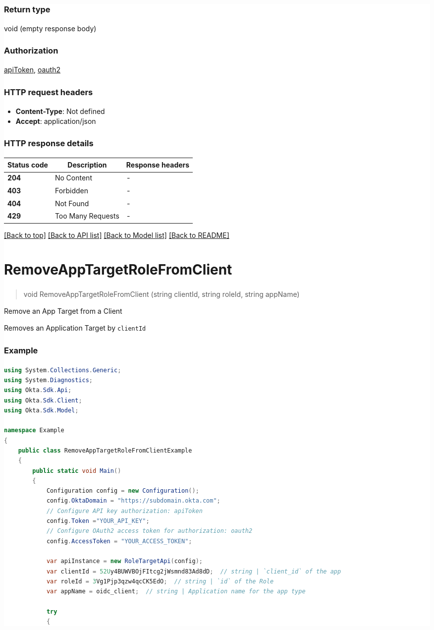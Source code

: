 ### Return type

void (empty response body)

### Authorization

[apiToken](../README.md#apiToken), [oauth2](../README.md#oauth2)

### HTTP request headers

 - **Content-Type**: Not defined
 - **Accept**: application/json


### HTTP response details
| Status code | Description | Response headers |
|-------------|-------------|------------------|
| **204** | No Content |  -  |
| **403** | Forbidden |  -  |
| **404** | Not Found |  -  |
| **429** | Too Many Requests |  -  |

[[Back to top]](#) [[Back to API list]](../README.md#documentation-for-api-endpoints) [[Back to Model list]](../README.md#documentation-for-models) [[Back to README]](../README.md)

<a name="removeapptargetrolefromclient"></a>
# **RemoveAppTargetRoleFromClient**
> void RemoveAppTargetRoleFromClient (string clientId, string roleId, string appName)

Remove an App Target from a Client

Removes an Application Target by `clientId`

### Example
```csharp
using System.Collections.Generic;
using System.Diagnostics;
using Okta.Sdk.Api;
using Okta.Sdk.Client;
using Okta.Sdk.Model;

namespace Example
{
    public class RemoveAppTargetRoleFromClientExample
    {
        public static void Main()
        {
            Configuration config = new Configuration();
            config.OktaDomain = "https://subdomain.okta.com";
            // Configure API key authorization: apiToken
            config.Token ="YOUR_API_KEY";
            // Configure OAuth2 access token for authorization: oauth2
            config.AccessToken = "YOUR_ACCESS_TOKEN";

            var apiInstance = new RoleTargetApi(config);
            var clientId = 52Uy4BUWVBOjFItcg2jWsmnd83Ad8dD;  // string | `client_id` of the app
            var roleId = 3Vg1Pjp3qzw4qcCK5EdO;  // string | `id` of the Role
            var appName = oidc_client;  // string | Application name for the app type

            try
            {
```